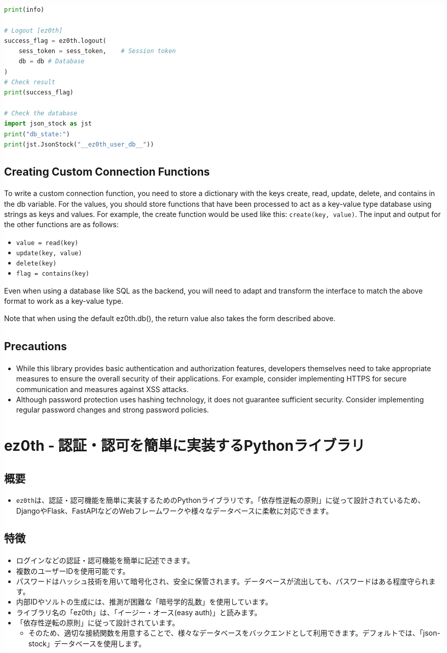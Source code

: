 ```python
print(info)

# Logout [ez0th]
success_flag = ez0th.logout(
    sess_token = sess_token,    # Session token
    db = db # Database
)
# Check result
print(success_flag)

# Check the database
import json_stock as jst
print("db_state:")
print(jst.JsonStock("__ez0th_user_db__"))
```

## Creating Custom Connection Functions
To write a custom connection function, you need to store a dictionary with the keys create, read, update, delete, and contains in the db variable. For the values, you should store functions that have been processed to act as a key-value type database using strings as keys and values. For example, the create function would be used like this: `create(key, value)`. The input and output for the other functions are as follows:

- `value = read(key)`
- `update(key, value)`
- `delete(key)`
- `flag = contains(key)`

Even when using a database like SQL as the backend, you will need to adapt and transform the interface to match the above format to work as a key-value type.

Note that when using the default ez0th.db(), the return value also takes the form described above.

## Precautions
- While this library provides basic authentication and authorization features, developers themselves need to take appropriate measures to ensure the overall security of their applications. For example, consider implementing HTTPS for secure communication and measures against XSS attacks.
- Although password protection uses hashing technology, it does not guarantee sufficient security. Consider implementing regular password changes and strong password policies.


# ez0th - 認証・認可を簡単に実装するPythonライブラリ

## 概要
- `ez0th`は、認証・認可機能を簡単に実装するためのPythonライブラリです。「依存性逆転の原則」に従って設計されているため、DjangoやFlask、FastAPIなどのWebフレームワークや様々なデータベースに柔軟に対応できます。

## 特徴
- ログインなどの認証・認可機能を簡単に記述できます。
- 複数のユーザーIDを使用可能です。
- パスワードはハッシュ技術を用いて暗号化され、安全に保管されます。データベースが流出しても、パスワードはある程度守られます。
- 内部IDやソルトの生成には、推測が困難な「暗号学的乱数」を使用しています。
- ライブラリ名の「ez0th」は、「イージー・オース(easy auth)」と読みます。
- 「依存性逆転の原則」に従って設計されています。
    - そのため、適切な接続関数を用意することで、様々なデータベースをバックエンドとして利用できます。デフォルトでは、「json-stock」データベースを使用します。
